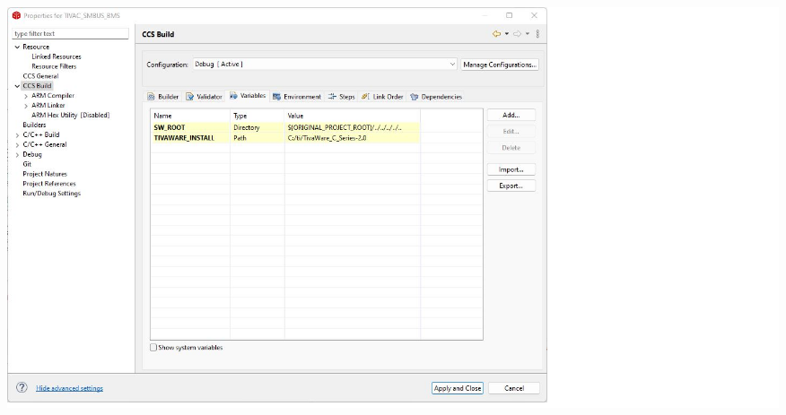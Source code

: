   <img width="70%" height="100%" src="./Images/CSSBuild_Properties for TIVAC_SMBUS_BMS.jpg">
</p>

<p align="center">